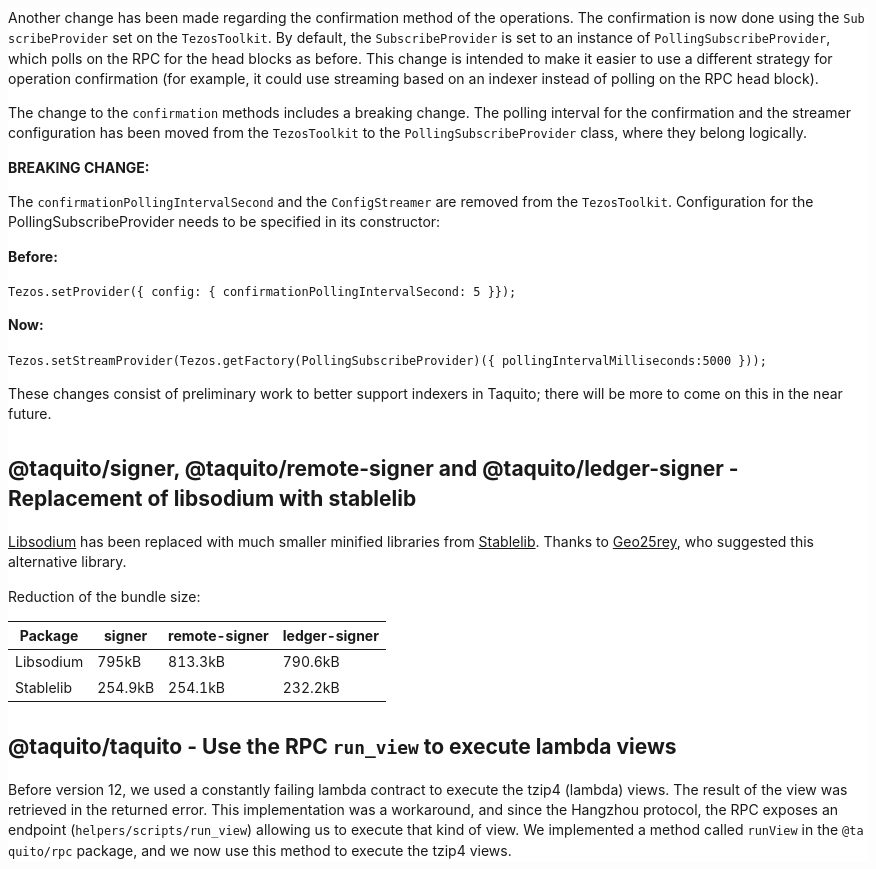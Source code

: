 Another change has been made regarding the confirmation method of the operations. The confirmation is now done using the `SubscribeProvider` set on the `TezosToolkit`. By default, the `SubscribeProvider` is set to an instance of `PollingSubscribeProvider`, which polls on the RPC for the head blocks as before. This change is intended to make it easier to use a different strategy for operation confirmation (for example, it could use streaming based on an indexer instead of polling on the RPC head block).

The change to the `confirmation` methods includes a breaking change. The polling interval for the confirmation and the streamer configuration has been moved from the `TezosToolkit` to the `PollingSubscribeProvider` class, where they belong logically.

**BREAKING CHANGE:** 

The `confirmationPollingIntervalSecond` and the `ConfigStreamer` are removed from the
`TezosToolkit`. Configuration for the PollingSubscribeProvider needs to be specified in its constructor:

**Before:**
```
Tezos.setProvider({ config: { confirmationPollingIntervalSecond: 5 }});
```
**Now:**
```
Tezos.setStreamProvider(Tezos.getFactory(PollingSubscribeProvider)({ pollingIntervalMilliseconds:5000 }));
```

These changes consist of preliminary work to better support indexers in Taquito; there will be more to come on this in the near future.

## @taquito/signer, @taquito/remote-signer and @taquito/ledger-signer - Replacement of libsodium with stablelib

[Libsodium](https://github.com/jedisct1/libsodium.js) has been replaced with much smaller minified libraries from [Stablelib](https://github.com/StableLib/stablelib). Thanks to [Geo25rey](https://github.com/Geo25rey), who suggested this alternative library.

Reduction of the bundle size:

| Package   | signer   |remote-signer | ledger-signer  |
| --------- | -------- | ------------ | -------------  |
| Libsodium | 795kB    | 813.3kB      | 790.6kB        |
| Stablelib | 254.9kB  | 254.1kB      | 232.2kB        |

## @taquito/taquito - Use the RPC `run_view` to execute lambda views

Before version 12, we used a constantly failing lambda contract to execute the tzip4 (lambda) views. The result of the view was retrieved in the returned error. This implementation was a workaround, and since the Hangzhou protocol, the RPC exposes an endpoint (`helpers/scripts/run_view`) allowing us to execute that kind of view. 
We implemented a method called `runView` in the `@taquito/rpc` package, and we now use this method to execute the tzip4 views.
